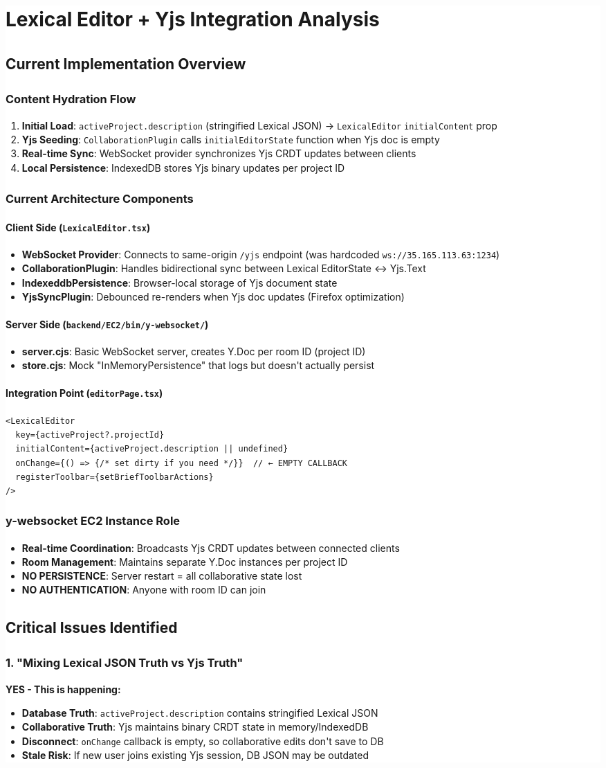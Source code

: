 # Lexical Editor + Yjs Integration Analysis

## Current Implementation Overview

### Content Hydration Flow
1. **Initial Load**: `activeProject.description` (stringified Lexical JSON) → `LexicalEditor` `initialContent` prop
2. **Yjs Seeding**: `CollaborationPlugin` calls `initialEditorState` function when Yjs doc is empty
3. **Real-time Sync**: WebSocket provider synchronizes Yjs CRDT updates between clients
4. **Local Persistence**: IndexedDB stores Yjs binary updates per project ID

### Current Architecture Components

#### Client Side (`LexicalEditor.tsx`)
- **WebSocket Provider**: Connects to same-origin `/yjs` endpoint (was hardcoded `ws://35.165.113.63:1234`)
- **CollaborationPlugin**: Handles bidirectional sync between Lexical EditorState ↔ Yjs.Text
- **IndexeddbPersistence**: Browser-local storage of Yjs document state
- **YjsSyncPlugin**: Debounced re-renders when Yjs doc updates (Firefox optimization)

#### Server Side (`backend/EC2/bin/y-websocket/`)
- **server.cjs**: Basic WebSocket server, creates Y.Doc per room ID (project ID)
- **store.cjs**: Mock "InMemoryPersistence" that logs but doesn't actually persist

#### Integration Point (`editorPage.tsx`)
```tsx
<LexicalEditor
  key={activeProject?.projectId}
  initialContent={activeProject.description || undefined}
  onChange={() => {/* set dirty if you need */}}  // ← EMPTY CALLBACK
  registerToolbar={setBriefToolbarActions}
/>
```

### y-websocket EC2 Instance Role
- **Real-time Coordination**: Broadcasts Yjs CRDT updates between connected clients
- **Room Management**: Maintains separate Y.Doc instances per project ID
- **NO PERSISTENCE**: Server restart = all collaborative state lost
- **NO AUTHENTICATION**: Anyone with room ID can join

## Critical Issues Identified

### 1. "Mixing Lexical JSON Truth vs Yjs Truth"
**YES - This is happening:**

- **Database Truth**: `activeProject.description` contains stringified Lexical JSON
- **Collaborative Truth**: Yjs maintains binary CRDT state in memory/IndexedDB
- **Disconnect**: `onChange` callback is empty, so collaborative edits don't save to DB
- **Stale Risk**: If new user joins existing Yjs session, DB JSON may be outdated
